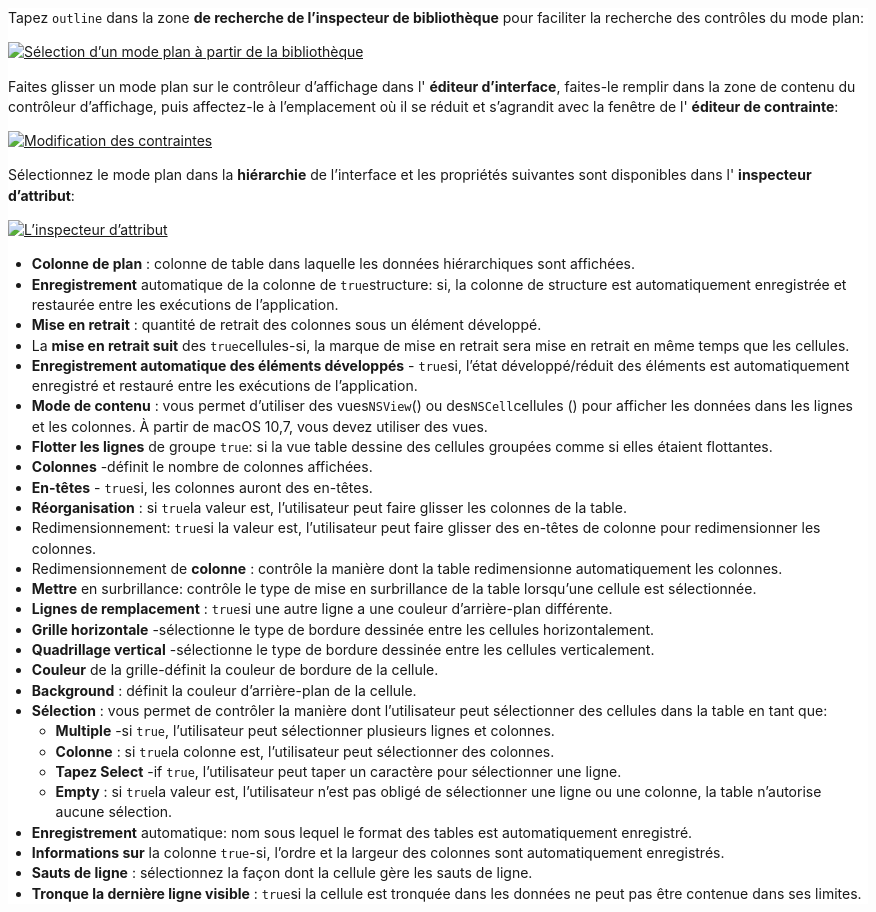 Tapez `outline` dans la zone **de recherche de l’inspecteur de bibliothèque** pour faciliter la recherche des contrôles du mode plan:

[![](outline-view-images/edit03.png "Sélection d’un mode plan à partir de la bibliothèque")](outline-view-images/edit03.png#lightbox)

Faites glisser un mode plan sur le contrôleur d’affichage dans l' **éditeur d’interface**, faites-le remplir dans la zone de contenu du contrôleur d’affichage, puis affectez-le à l’emplacement où il se réduit et s’agrandit avec la fenêtre de l' **éditeur de contrainte**:

[![](outline-view-images/edit04.png "Modification des contraintes")](outline-view-images/edit04.png#lightbox)

Sélectionnez le mode plan dans la **hiérarchie** de l’interface et les propriétés suivantes sont disponibles dans l' **inspecteur d’attribut**:

[![](outline-view-images/edit05.png "L’inspecteur d’attribut")](outline-view-images/edit05.png#lightbox)

- **Colonne de plan** : colonne de table dans laquelle les données hiérarchiques sont affichées.
- **Enregistrement** automatique de la colonne de `true`structure: si, la colonne de structure est automatiquement enregistrée et restaurée entre les exécutions de l’application.
- **Mise en retrait** : quantité de retrait des colonnes sous un élément développé.
- La **mise en retrait suit** des `true`cellules-si, la marque de mise en retrait sera mise en retrait en même temps que les cellules.
- **Enregistrement automatique des éléments développés** - `true`si, l’état développé/réduit des éléments est automatiquement enregistré et restauré entre les exécutions de l’application.
- **Mode de contenu** : vous permet d’utiliser des vues`NSView`() ou des`NSCell`cellules () pour afficher les données dans les lignes et les colonnes. À partir de macOS 10,7, vous devez utiliser des vues.
- **Flotter les lignes** de groupe `true`: si la vue table dessine des cellules groupées comme si elles étaient flottantes.
- **Colonnes** -définit le nombre de colonnes affichées.
- **En-têtes** - `true`si, les colonnes auront des en-têtes.
- **Réorganisation** : si `true`la valeur est, l’utilisateur peut faire glisser les colonnes de la table.
- Redimensionnement: `true`si la valeur est, l’utilisateur peut faire glisser des en-têtes de colonne pour redimensionner les colonnes.
- Redimensionnement de **colonne** : contrôle la manière dont la table redimensionne automatiquement les colonnes.
- **Mettre** en surbrillance: contrôle le type de mise en surbrillance de la table lorsqu’une cellule est sélectionnée.
- **Lignes de remplacement** : `true`si une autre ligne a une couleur d’arrière-plan différente.
- **Grille horizontale** -sélectionne le type de bordure dessinée entre les cellules horizontalement.
- **Quadrillage vertical** -sélectionne le type de bordure dessinée entre les cellules verticalement.
- **Couleur** de la grille-définit la couleur de bordure de la cellule.
- **Background** : définit la couleur d’arrière-plan de la cellule.
- **Sélection** : vous permet de contrôler la manière dont l’utilisateur peut sélectionner des cellules dans la table en tant que:
    - **Multiple** -si `true`, l’utilisateur peut sélectionner plusieurs lignes et colonnes.
    - **Colonne** : si `true`la colonne est, l’utilisateur peut sélectionner des colonnes.
    - **Tapez Select** -if `true`, l’utilisateur peut taper un caractère pour sélectionner une ligne.
    - **Empty** : si `true`la valeur est, l’utilisateur n’est pas obligé de sélectionner une ligne ou une colonne, la table n’autorise aucune sélection.
- **Enregistrement** automatique: nom sous lequel le format des tables est automatiquement enregistré.
- **Informations sur** la colonne `true`-si, l’ordre et la largeur des colonnes sont automatiquement enregistrés.
- **Sauts de ligne** : sélectionnez la façon dont la cellule gère les sauts de ligne.
- **Tronque la dernière ligne visible** : `true`si la cellule est tronquée dans les données ne peut pas être contenue dans ses limites.

